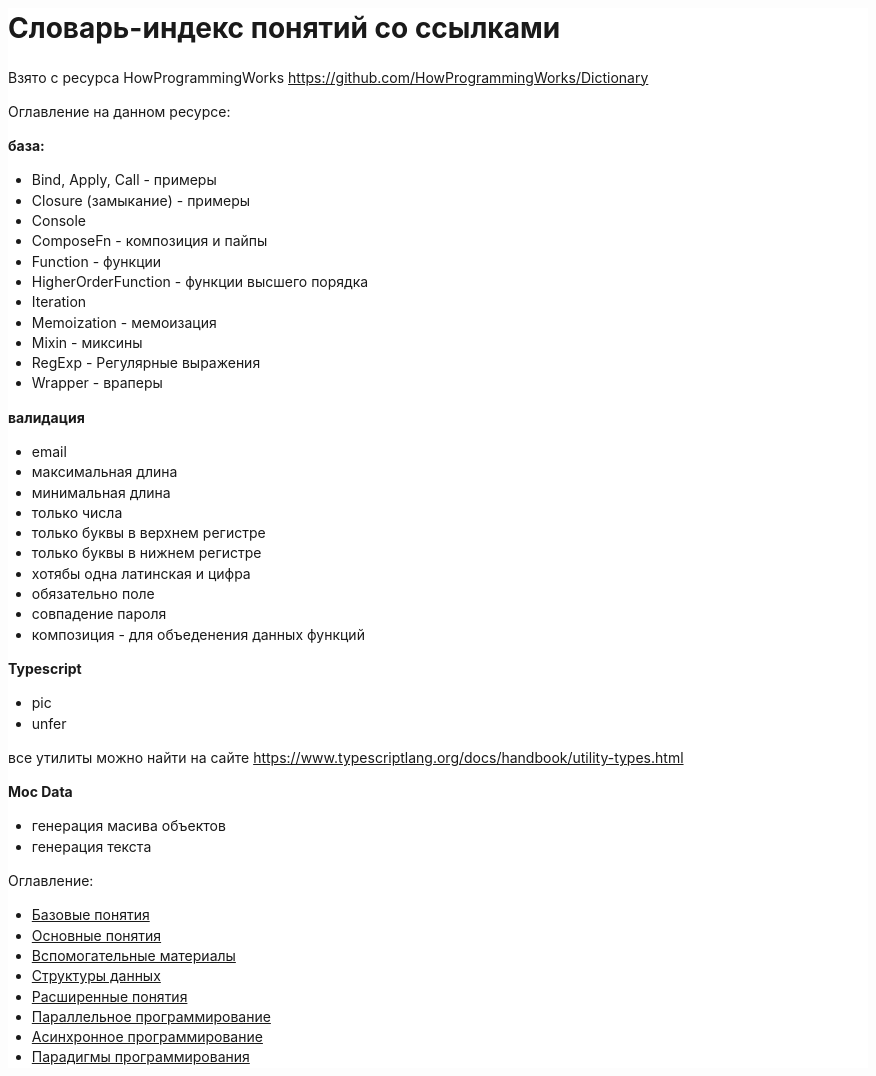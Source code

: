 # Словарь-индекс понятий со ссылками 

Взято с ресурса HowProgrammingWorks https://github.com/HowProgrammingWorks/Dictionary

Оглавление на данном ресурсе:

**база:**

- Bind, Apply, Call - примеры
- Closure (замыкание) - примеры
- Console
- ComposeFn - композиция и пайпы
- Function - функции
- HigherOrderFunction - функции высшего порядка
- Iteration 
- Memoization - мемоизация
- Mixin - миксины
- RegExp - Регулярные выражения
- Wrapper - враперы

**валидация**

- email
- максимальная длина
- минимальная длина
- только числа
- только буквы в верхнем регистре
- только буквы в нижнем регистре
- хотябы одна латинская и цифра
- обязательно поле
- совпадение пароля
- композиция - для объеденения данных функций

**Typescript**

- pic
- unfer

все утилиты можно найти на сайте https://www.typescriptlang.org/docs/handbook/utility-types.html

**Moc Data**

- генерация масива объектов
- генерация текста


Оглавление:
- [Базовые понятия](https://github.com/HowProgrammingWorks/Dictionary#Базовые-понятия)
- [Основные понятия](https://github.com/HowProgrammingWorks/Dictionary#Основные-понятия)
- [Вспомогательные материалы](https://github.com/HowProgrammingWorks/Dictionary#Вспомогательные-материалы)
- [Структуры данных](https://github.com/HowProgrammingWorks/Dictionary#Структуры-данных)
- [Расширенные понятия](https://github.com/HowProgrammingWorks/Dictionary#Расширенные-понятия)
- [Параллельное программирование](https://github.com/HowProgrammingWorks/Dictionary#Параллельное-программирование)
- [Асинхронное программирование](https://github.com/HowProgrammingWorks/Dictionary#Асинхронное-программирование)
- [Парадигмы программирования](https://github.com/HowProgrammingWorks/Dictionary#Парадигмы-программирования)
